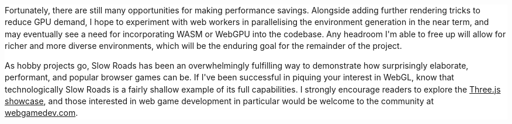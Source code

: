 Fortunately, there are still many opportunities for making performance savings. Alongside adding further rendering tricks
to reduce GPU demand, I hope to experiment with web workers in parallelising the environment generation in the near term,
and may eventually see a need for incorporating WASM or WebGPU into the codebase. Any headroom I'm able to free up will allow
for richer and more diverse environments, which will be the enduring goal for the remainder of the project.

As hobby projects go, Slow Roads has been an overwhelmingly fulfilling way to demonstrate how surprisingly elaborate, performant,
and popular browser games can be. If I've been successful in piquing your interest in WebGL, know that technologically Slow
Roads is a fairly shallow example of its full capabilities. I strongly encourage readers to explore the [Three.js showcase](https://threejs.org/),
and those interested in web game development in particular would be welcome to the community at [webgamedev.com](https://www.webgamedev.com/).
